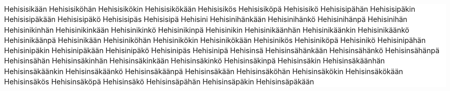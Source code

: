 Hehisisikään
Hehisisiköhän
Hehisisikökin
Hehisisikökään
Hehisisikös
Hehisisiköpä
Hehisisikö
Hehisisipähän
Hehisisipäkin
Hehisisipäkään
Hehisisipäkö
Hehisisipäs
Hehisisipä
Hehisini
Hehisinihänkään
Hehisinihänkö
Hehisinihänpä
Hehisinihän
Hehisinikinhän
Hehisinikinkään
Hehisinikinkö
Hehisinikinpä
Hehisinikin
Hehisinikäänhän
Hehisinikäänkin
Hehisinikäänkö
Hehisinikäänpä
Hehisinikään
Hehisiniköhän
Hehisinikökin
Hehisinikökään
Hehisinikös
Hehisiniköpä
Hehisinikö
Hehisinipähän
Hehisinipäkin
Hehisinipäkään
Hehisinipäkö
Hehisinipäs
Hehisinipä
Hehisinsä
Hehisinsähänkään
Hehisinsähänkö
Hehisinsähänpä
Hehisinsähän
Hehisinsäkinhän
Hehisinsäkinkään
Hehisinsäkinkö
Hehisinsäkinpä
Hehisinsäkin
Hehisinsäkäänhän
Hehisinsäkäänkin
Hehisinsäkäänkö
Hehisinsäkäänpä
Hehisinsäkään
Hehisinsäköhän
Hehisinsäkökin
Hehisinsäkökään
Hehisinsäkös
Hehisinsäköpä
Hehisinsäkö
Hehisinsäpähän
Hehisinsäpäkin
Hehisinsäpäkään